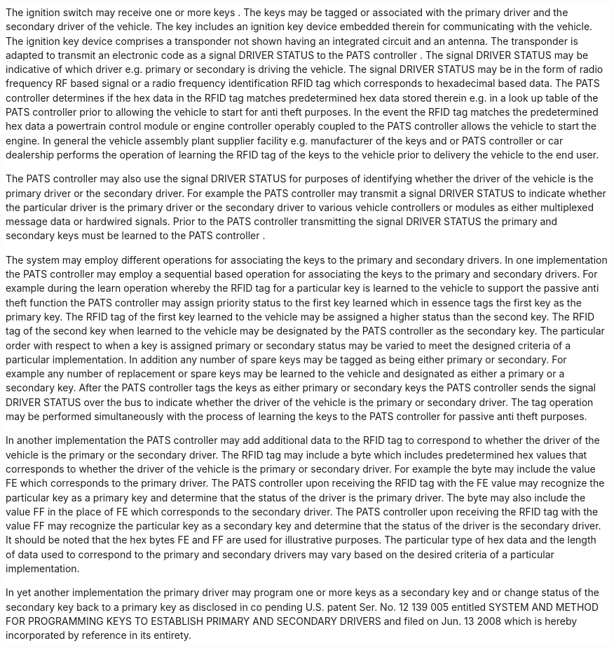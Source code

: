 The ignition switch may receive one or more keys . The keys may be tagged or associated with the primary driver and the secondary driver of the vehicle. The key includes an ignition key device embedded therein for communicating with the vehicle. The ignition key device comprises a transponder not shown having an integrated circuit and an antenna. The transponder is adapted to transmit an electronic code as a signal DRIVER STATUS to the PATS controller . The signal DRIVER STATUS may be indicative of which driver e.g. primary or secondary is driving the vehicle. The signal DRIVER STATUS may be in the form of radio frequency RF based signal or a radio frequency identification RFID tag which corresponds to hexadecimal based data. The PATS controller determines if the hex data in the RFID tag matches predetermined hex data stored therein e.g. in a look up table of the PATS controller prior to allowing the vehicle to start for anti theft purposes. In the event the RFID tag matches the predetermined hex data a powertrain control module or engine controller operably coupled to the PATS controller allows the vehicle to start the engine. In general the vehicle assembly plant supplier facility e.g. manufacturer of the keys and or PATS controller or car dealership performs the operation of learning the RFID tag of the keys to the vehicle prior to delivery the vehicle to the end user.

The PATS controller may also use the signal DRIVER STATUS for purposes of identifying whether the driver of the vehicle is the primary driver or the secondary driver. For example the PATS controller may transmit a signal DRIVER STATUS  to indicate whether the particular driver is the primary driver or the secondary driver to various vehicle controllers or modules as either multiplexed message data or hardwired signals. Prior to the PATS controller transmitting the signal DRIVER STATUS  the primary and secondary keys must be learned to the PATS controller .

The system may employ different operations for associating the keys to the primary and secondary drivers. In one implementation the PATS controller may employ a sequential based operation for associating the keys to the primary and secondary drivers. For example during the learn operation whereby the RFID tag for a particular key is learned to the vehicle to support the passive anti theft function the PATS controller may assign priority status to the first key learned which in essence tags the first key as the primary key. The RFID tag of the first key learned to the vehicle may be assigned a higher status than the second key. The RFID tag of the second key when learned to the vehicle may be designated by the PATS controller as the secondary key. The particular order with respect to when a key is assigned primary or secondary status may be varied to meet the designed criteria of a particular implementation. In addition any number of spare keys may be tagged as being either primary or secondary. For example any number of replacement or spare keys may be learned to the vehicle and designated as either a primary or a secondary key. After the PATS controller tags the keys as either primary or secondary keys the PATS controller sends the signal DRIVER STATUS  over the bus to indicate whether the driver of the vehicle is the primary or secondary driver. The tag operation may be performed simultaneously with the process of learning the keys to the PATS controller for passive anti theft purposes.

In another implementation the PATS controller may add additional data to the RFID tag to correspond to whether the driver of the vehicle is the primary or the secondary driver. The RFID tag may include a byte which includes predetermined hex values that corresponds to whether the driver of the vehicle is the primary or secondary driver. For example the byte may include the value FE which corresponds to the primary driver. The PATS controller upon receiving the RFID tag with the FE value may recognize the particular key as a primary key and determine that the status of the driver is the primary driver. The byte may also include the value FF in the place of FE which corresponds to the secondary driver. The PATS controller upon receiving the RFID tag with the value FF may recognize the particular key as a secondary key and determine that the status of the driver is the secondary driver. It should be noted that the hex bytes FE and FF are used for illustrative purposes. The particular type of hex data and the length of data used to correspond to the primary and secondary drivers may vary based on the desired criteria of a particular implementation.

In yet another implementation the primary driver may program one or more keys as a secondary key and or change status of the secondary key back to a primary key as disclosed in co pending U.S. patent Ser. No. 12 139 005 entitled SYSTEM AND METHOD FOR PROGRAMMING KEYS TO ESTABLISH PRIMARY AND SECONDARY DRIVERS and filed on Jun. 13 2008 which is hereby incorporated by reference in its entirety.
